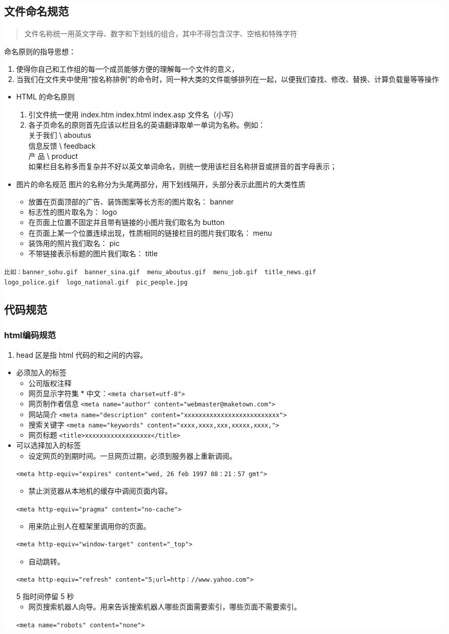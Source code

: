 ## 文件命名规范
>文件名称统一用英文字母、数字和下划线的组合，其中不得包含汉字、空格和特殊字符

命名原则的指导思想：
1. 使得你自己和工作组的每一个成员能够方便的理解每一个文件的意义，
2. 当我们在文件夹中使用“按名称排例”的命令时，同一种大类的文件能够排列在一起，以便我们查找、修改、替换、计算负载量等等操作

* HTML 的命名原则
    1. 引文件统一使用 index.htm index.html index.asp 文件名（小写）
    2. 各子页命名的原则首先应该以栏目名的英语翻译取单一单词为名称。例如：  
          关于我们 \ aboutus    
          信息反馈 \ feedback       
          产 品 \ product    
          如果栏目名称多而复杂并不好以英文单词命名，则统一使用该栏目名称拼音或拼音的首字母表示；

* 图片的命名规范
图片的名称分为头尾两部分，用下划线隔开，头部分表示此图片的大类性质
    * 放置在页面顶部的广告、装饰图案等长方形的图片取名： banner
    * 标志性的图片取名为： logo
    * 在页面上位置不固定并且带有链接的小图片我们取名为 button
    * 在页面上某一个位置连续出现，性质相同的链接栏目的图片我们取名： menu
    * 装饰用的照片我们取名： pic
    * 不带链接表示标题的图片我们取名： title
```
比如：banner_sohu.gif  banner_sina.gif  menu_aboutus.gif  menu_job.gif  title_news.gif
logo_police.gif  logo_national.gif  pic_people.jpg
```




## 代码规范
### html编码规范
1. head 区是指 html 代码的<head>和</head>之间的内容。
  * 必须加入的标签
      * 公司版权注释 <!--- the site is designed by ehm,inc 07/2005 --->
      * 网页显示字符集
            * 中文：`<meta charset=utf-8">`
      * 网页制作者信息 `<meta name="author" content="webmaster@maketown.com">`
      * 网站简介 `<meta name="description" content="xxxxxxxxxxxxxxxxxxxxxxxxxx">`
      * 搜索关键字 `<meta name="keywords" content="xxxx,xxxx,xxx,xxxxx,xxxx,">`
      * 网页标题 `<title>xxxxxxxxxxxxxxxxxx</title>`
  * 可以选择加入的标签
      * 设定网页的到期时间。一旦网页过期，必须到服务器上重新调阅。
      ```
      <meta http-equiv="expires" content="wed, 26 feb 1997 08：21：57 gmt">
      ```
      * 禁止浏览器从本地机的缓存中调阅页面内容。
      ```
      <meta http-equiv="pragma" content="no-cache">
      ```
      * 用来防止别人在框架里调用你的页面。
      ```
      <meta http-equiv="window-target" content="_top">
      ```
      * 自动跳转。
      ```
      <meta http-equiv="refresh" content="5;url=http：//www.yahoo.com">
      ```
      5 指时间停留 5 秒
      * 网页搜索机器人向导。用来告诉搜索机器人哪些页面需要索引，哪些页面不需要索引。
      ```
      <meta name="robots" content="none">
      ```
